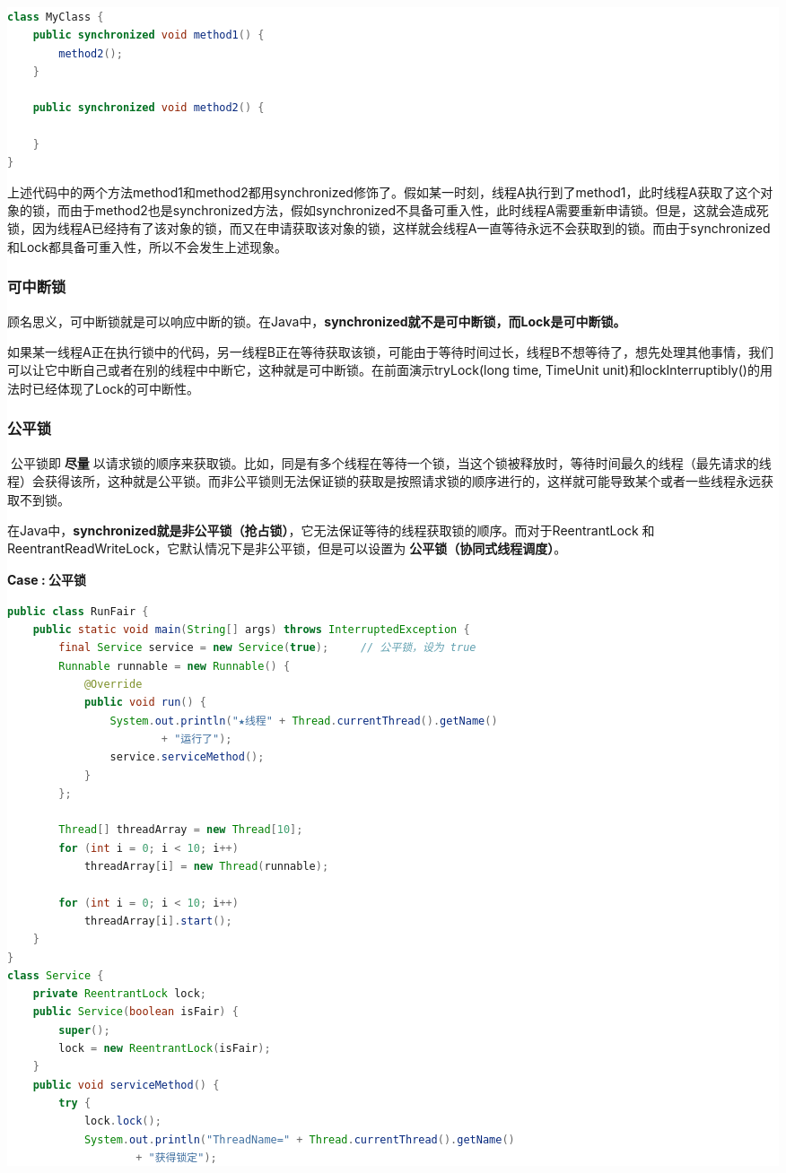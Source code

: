``` java
class MyClass {
    public synchronized void method1() {
        method2();
    }

    public synchronized void method2() {

    }
}
```

​	上述代码中的两个方法method1和method2都用synchronized修饰了。假如某一时刻，线程A执行到了method1，此时线程A获取了这个对象的锁，而由于method2也是synchronized方法，假如synchronized不具备可重入性，此时线程A需要重新申请锁。但是，这就会造成死锁，因为线程A已经持有了该对象的锁，而又在申请获取该对象的锁，这样就会线程A一直等待永远不会获取到的锁。而由于synchronized和Lock都具备可重入性，所以不会发生上述现象。



### **可中断锁**

​	顾名思义，可中断锁就是可以响应中断的锁。在Java中，**synchronized就不是可中断锁，而Lock是可中断锁。** 

​	如果某一线程A正在执行锁中的代码，另一线程B正在等待获取该锁，可能由于等待时间过长，线程B不想等待了，想先处理其他事情，我们可以让它中断自己或者在别的线程中中断它，这种就是可中断锁。在前面演示tryLock(long time, TimeUnit unit)和lockInterruptibly()的用法时已经体现了Lock的可中断性。



### **公平锁**

​	公平锁即 **尽量** 以请求锁的顺序来获取锁。比如，同是有多个线程在等待一个锁，当这个锁被释放时，等待时间最久的线程（最先请求的线程）会获得该所，这种就是公平锁。而非公平锁则无法保证锁的获取是按照请求锁的顺序进行的，这样就可能导致某个或者一些线程永远获取不到锁。

​	在Java中，**synchronized就是非公平锁（抢占锁）**，它无法保证等待的线程获取锁的顺序。而对于ReentrantLock 和 ReentrantReadWriteLock，它默认情况下是非公平锁，但是可以设置为 **公平锁（协同式线程调度）**。

**Case : 公平锁**

``` java
public class RunFair {
    public static void main(String[] args) throws InterruptedException {
        final Service service = new Service(true);     // 公平锁，设为 true
        Runnable runnable = new Runnable() {
            @Override
            public void run() {
                System.out.println("★线程" + Thread.currentThread().getName()
                        + "运行了");
                service.serviceMethod();
            }
        };

        Thread[] threadArray = new Thread[10];
        for (int i = 0; i < 10; i++) 
            threadArray[i] = new Thread(runnable);

        for (int i = 0; i < 10; i++) 
            threadArray[i].start(); 
    }
}
class Service {
    private ReentrantLock lock;
    public Service(boolean isFair) {
        super();
        lock = new ReentrantLock(isFair);
    }
    public void serviceMethod() {
        try {
            lock.lock();
            System.out.println("ThreadName=" + Thread.currentThread().getName()
                    + "获得锁定");
```
